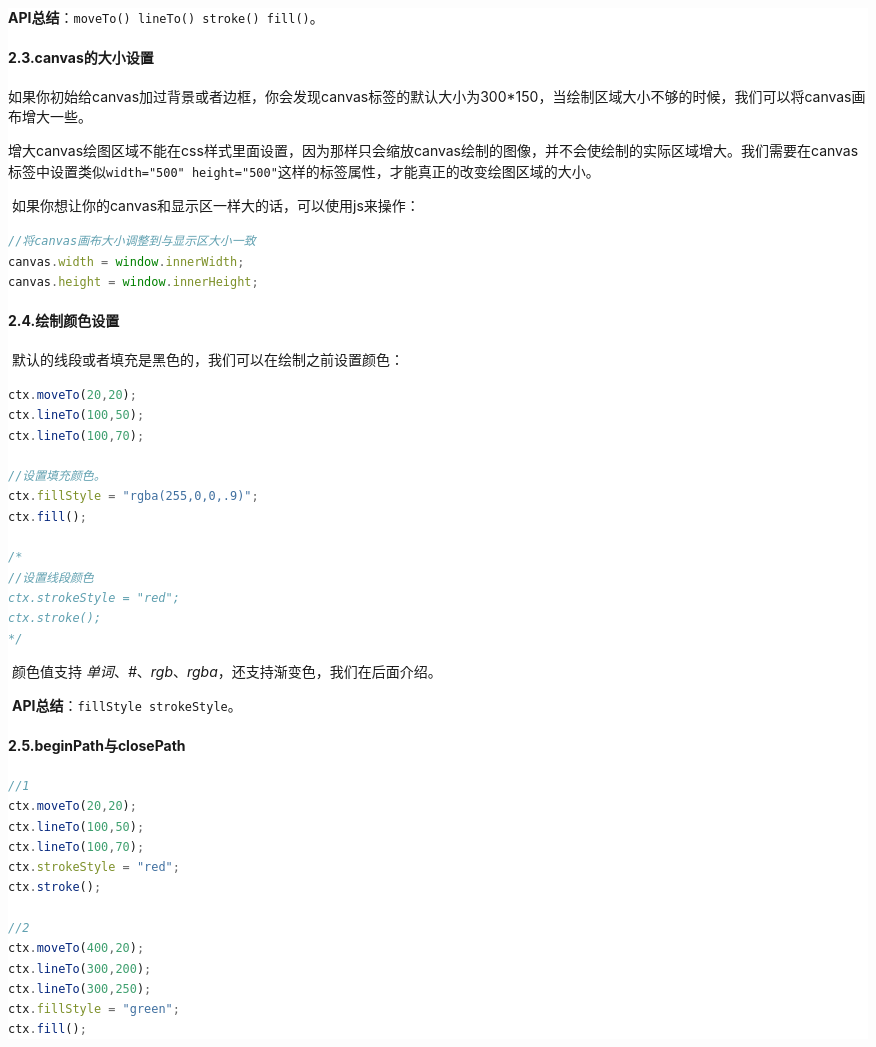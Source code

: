 ​		**API总结**：`moveTo() lineTo() stroke() fill()`。

#### 2.3.canvas的大小设置

​		如果你初始给canvas加过背景或者边框，你会发现canvas标签的默认大小为300*150，当绘制区域大小不够的时候，我们可以将canvas画布增大一些。

​		增大canvas绘图区域不能在css样式里面设置，因为那样只会缩放canvas绘制的图像，并不会使绘制的实际区域增大。我们需要在canvas标签中设置类似`width="500" height="500"`这样的标签属性，才能真正的改变绘图区域的大小。

​		如果你想让你的canvas和显示区一样大的话，可以使用js来操作：

```js
//将canvas画布大小调整到与显示区大小一致
canvas.width = window.innerWidth;
canvas.height = window.innerHeight;
```

#### 2.4.绘制颜色设置

​		默认的线段或者填充是黑色的，我们可以在绘制之前设置颜色：

```js
ctx.moveTo(20,20);
ctx.lineTo(100,50);
ctx.lineTo(100,70);

//设置填充颜色。
ctx.fillStyle = "rgba(255,0,0,.9)";
ctx.fill();

/*
//设置线段颜色
ctx.strokeStyle = "red";
ctx.stroke();
*/
```

​		颜色值支持 *单词*、*#*、*rgb*、*rgba*，还支持渐变色，我们在后面介绍。

​		**API总结**：`fillStyle strokeStyle`。

#### 2.5.beginPath与closePath

```js
//1
ctx.moveTo(20,20);
ctx.lineTo(100,50);
ctx.lineTo(100,70);
ctx.strokeStyle = "red";
ctx.stroke();

//2
ctx.moveTo(400,20);
ctx.lineTo(300,200);
ctx.lineTo(300,250);
ctx.fillStyle = "green";
ctx.fill();
```
